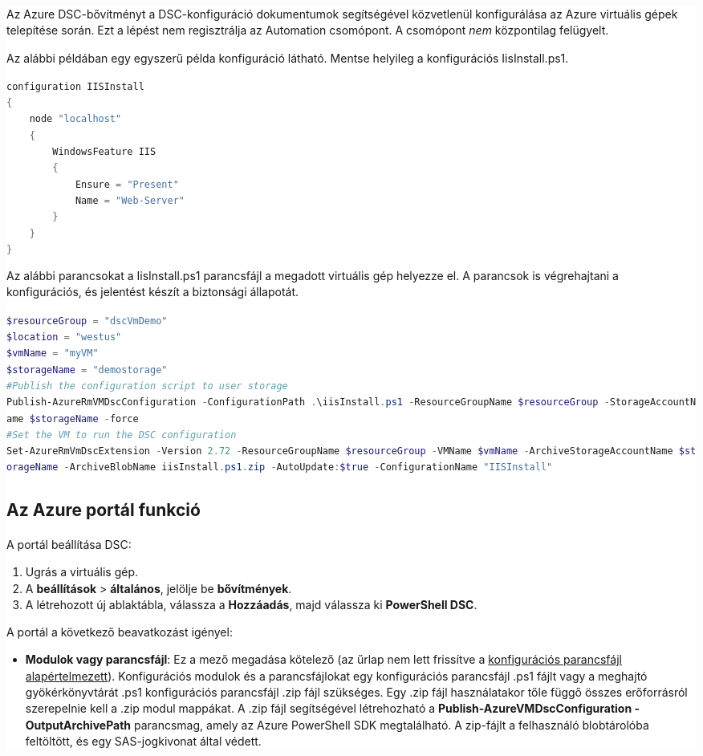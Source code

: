 Az Azure DSC-bővítményt a DSC-konfiguráció dokumentumok segítségével közvetlenül konfigurálása az Azure virtuális gépek telepítése során. Ezt a lépést nem regisztrálja az Automation csomópont. A csomópont *nem* központilag felügyelt.

Az alábbi példában egy egyszerű példa konfiguráció látható. Mentse helyileg a konfigurációs IisInstall.ps1.

```powershell
configuration IISInstall
{
    node "localhost"
    {
        WindowsFeature IIS
        {
            Ensure = "Present"
            Name = "Web-Server"
        }
    }
}
```

Az alábbi parancsokat a IisInstall.ps1 parancsfájl a megadott virtuális gép helyezze el. A parancsok is végrehajtani a konfigurációs, és jelentést készít a biztonsági állapotát.

```powershell
$resourceGroup = "dscVmDemo"
$location = "westus"
$vmName = "myVM"
$storageName = "demostorage"
#Publish the configuration script to user storage
Publish-AzureRmVMDscConfiguration -ConfigurationPath .\iisInstall.ps1 -ResourceGroupName $resourceGroup -StorageAccountName $storageName -force
#Set the VM to run the DSC configuration
Set-AzureRmVmDscExtension -Version 2.72 -ResourceGroupName $resourceGroup -VMName $vmName -ArchiveStorageAccountName $storageName -ArchiveBlobName iisInstall.ps1.zip -AutoUpdate:$true -ConfigurationName "IISInstall"
```

## <a name="azure-portal-functionality"></a>Az Azure portál funkció

A portál beállítása DSC:

1. Ugrás a virtuális gép. 
2. A **beállítások** > **általános**, jelölje be **bővítmények**. 
3. A létrehozott új ablaktábla, válassza a **Hozzáadás**, majd válassza ki **PowerShell DSC**.

A portál a következő beavatkozást igényel:

* **Modulok vagy parancsfájl**: Ez a mező megadása kötelező (az űrlap nem lett frissítve a [konfigurációs parancsfájl alapértelmezett](#default-configuration-script)). Konfigurációs modulok és a parancsfájlokat egy konfigurációs parancsfájl .ps1 fájlt vagy a meghajtó gyökérkönyvtárát .ps1 konfigurációs parancsfájl .zip fájl szükséges. Egy .zip fájl használatakor tőle függő összes erőforrásról szerepelnie kell a .zip modul mappákat. A .zip fájl segítségével létrehozható a **Publish-AzureVMDscConfiguration - OutputArchivePath** parancsmag, amely az Azure PowerShell SDK megtalálható. A zip-fájlt a felhasználó blobtárolóba feltöltött, és egy SAS-jogkivonat által védett.
